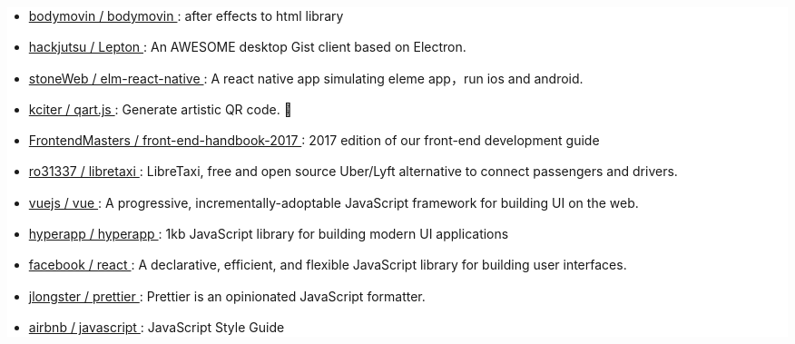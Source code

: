 * [
        bodymovin / bodymovin
](https://github.com/bodymovin/bodymovin): 
        after effects to html library
      
* [
        hackjutsu / Lepton
](https://github.com/hackjutsu/Lepton): 
        An AWESOME desktop Gist client based on Electron. 
      
* [
        stoneWeb / elm-react-native
](https://github.com/stoneWeb/elm-react-native): 
        A react native app simulating eleme app，run ios and android.
      
* [
        kciter / qart.js
](https://github.com/kciter/qart.js): 
        Generate artistic QR code. 🎨

      
* [
        FrontendMasters / front-end-handbook-2017
](https://github.com/FrontendMasters/front-end-handbook-2017): 
        2017 edition of our front-end development guide
      
* [
        ro31337 / libretaxi
](https://github.com/ro31337/libretaxi): 
        LibreTaxi, free and open source Uber/Lyft alternative to connect passengers and drivers.
      
* [
        vuejs / vue
](https://github.com/vuejs/vue): 
        A progressive, incrementally-adoptable JavaScript framework for building UI on the web.
      
* [
        hyperapp / hyperapp
](https://github.com/hyperapp/hyperapp): 
        1kb JavaScript library for building modern UI applications
      
* [
        facebook / react
](https://github.com/facebook/react): 
        A declarative, efficient, and flexible JavaScript library for building user interfaces.
      
* [
        jlongster / prettier
](https://github.com/jlongster/prettier): 
        Prettier is an opinionated JavaScript formatter.
      
* [
        airbnb / javascript
](https://github.com/airbnb/javascript): 
        JavaScript Style Guide
      